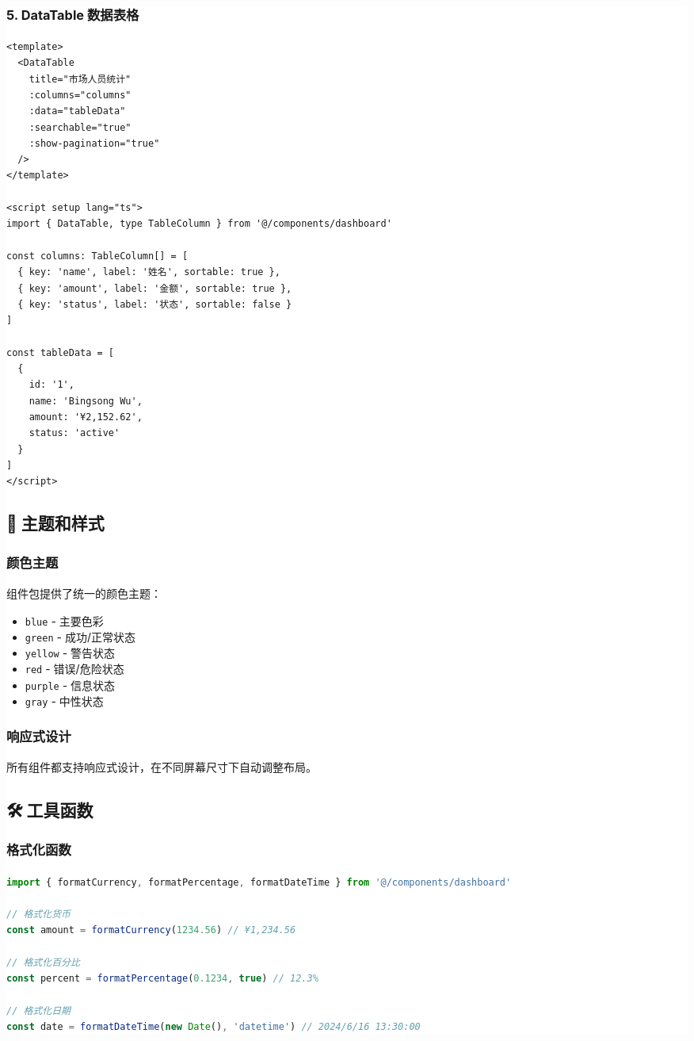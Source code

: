 ### 5. DataTable 数据表格
```vue
<template>
  <DataTable
    title="市场人员统计"
    :columns="columns"
    :data="tableData"
    :searchable="true"
    :show-pagination="true"
  />
</template>

<script setup lang="ts">
import { DataTable, type TableColumn } from '@/components/dashboard'

const columns: TableColumn[] = [
  { key: 'name', label: '姓名', sortable: true },
  { key: 'amount', label: '金额', sortable: true },
  { key: 'status', label: '状态', sortable: false }
]

const tableData = [
  {
    id: '1',
    name: 'Bingsong Wu',
    amount: '¥2,152.62',
    status: 'active'
  }
]
</script>
```

## 🎨 主题和样式

### 颜色主题
组件包提供了统一的颜色主题：
- `blue` - 主要色彩
- `green` - 成功/正常状态
- `yellow` - 警告状态
- `red` - 错误/危险状态
- `purple` - 信息状态
- `gray` - 中性状态

### 响应式设计
所有组件都支持响应式设计，在不同屏幕尺寸下自动调整布局。

## 🛠️ 工具函数

### 格式化函数
```typescript
import { formatCurrency, formatPercentage, formatDateTime } from '@/components/dashboard'

// 格式化货币
const amount = formatCurrency(1234.56) // ¥1,234.56

// 格式化百分比
const percent = formatPercentage(0.1234, true) // 12.3%

// 格式化日期
const date = formatDateTime(new Date(), 'datetime') // 2024/6/16 13:30:00
```
